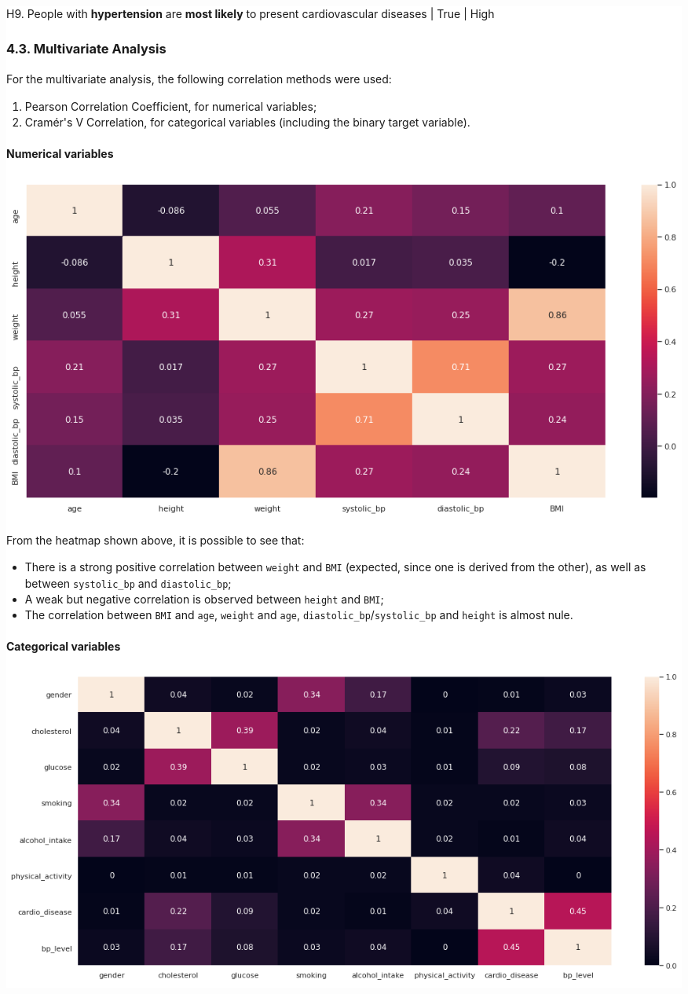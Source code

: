 H9. People with **hypertension** are **most likely** to present cardiovascular diseases                        | True         | High

### 4.3. Multivariate Analysis

For the multivariate analysis, the following correlation methods were used:
1. Pearson Correlation Coefficient, for numerical variables;
2. Cramér's V Correlation, for categorical variables (including the binary target variable).

#### Numerical variables
![EDA_multi_numerical](img/EDA_multi_numerical.png)

From the heatmap shown above, it is possible to see that:
- There is a strong positive correlation between `weight` and `BMI` (expected, since one is derived from the other), as well as between `systolic_bp` and `diastolic_bp`;
- A weak but negative correlation is observed between `height` and `BMI`;
- The correlation between `BMI` and `age`, `weight` and `age`, `diastolic_bp`/`systolic_bp` and `height` is almost nule.

#### Categorical variables
![EDA_multi_categorical](img/EDA_multi_categorical.png)
